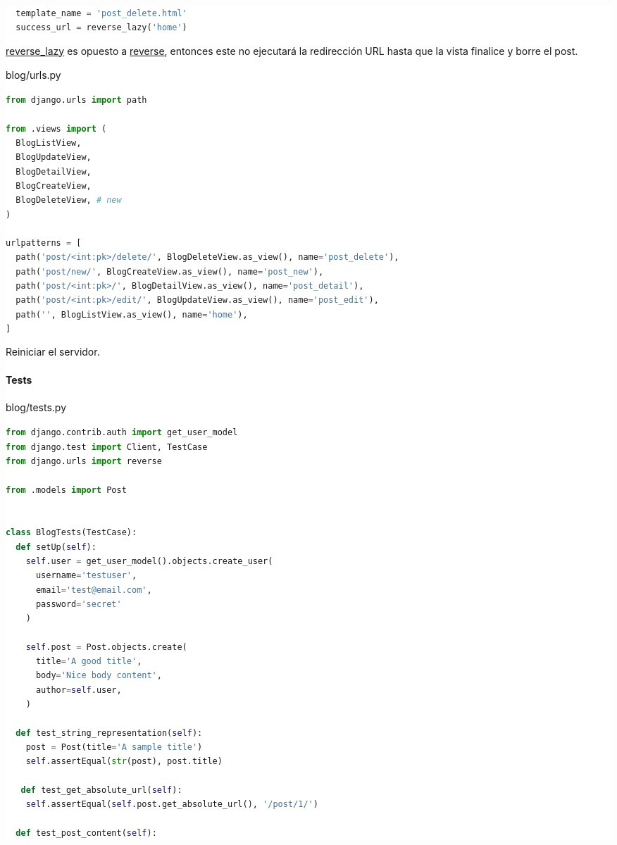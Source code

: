 ```python
  template_name = 'post_delete.html'
  success_url = reverse_lazy('home')
```

[reverse_lazy](https://docs.djangoproject.com/en/4.0/ref/urlresolvers/#reverse-lazy) es opuesto a [reverse](https://docs.djangoproject.com/en/4.0/ref/urlresolvers/#reverse), entonces este no ejecutará la redirección URL hasta que la vista finalice y borre el post.



blog/urls.py
```python
from django.urls import path

from .views import (
  BlogListView,
  BlogUpdateView,
  BlogDetailView,
  BlogCreateView,
  BlogDeleteView, # new
)

urlpatterns = [
  path('post/<int:pk>/delete/', BlogDeleteView.as_view(), name='post_delete'),
  path('post/new/', BlogCreateView.as_view(), name='post_new'),
  path('post/<int:pk>/', BlogDetailView.as_view(), name='post_detail'),
  path('post/<int:pk>/edit/', BlogUpdateView.as_view(), name='post_edit'),
  path('', BlogListView.as_view(), name='home'),
]
```


Reiniciar el servidor.

#### Tests

blog/tests.py
```python
from django.contrib.auth import get_user_model
from django.test import Client, TestCase
from django.urls import reverse

from .models import Post


class BlogTests(TestCase):
  def setUp(self):
    self.user = get_user_model().objects.create_user(
      username='testuser',
      email='test@email.com',
      password='secret'
    )

    self.post = Post.objects.create(
      title='A good title',
      body='Nice body content',
      author=self.user,
    )

  def test_string_representation(self):
    post = Post(title='A sample title')
    self.assertEqual(str(post), post.title)

   def test_get_absolute_url(self):
    self.assertEqual(self.post.get_absolute_url(), '/post/1/')

  def test_post_content(self):
```